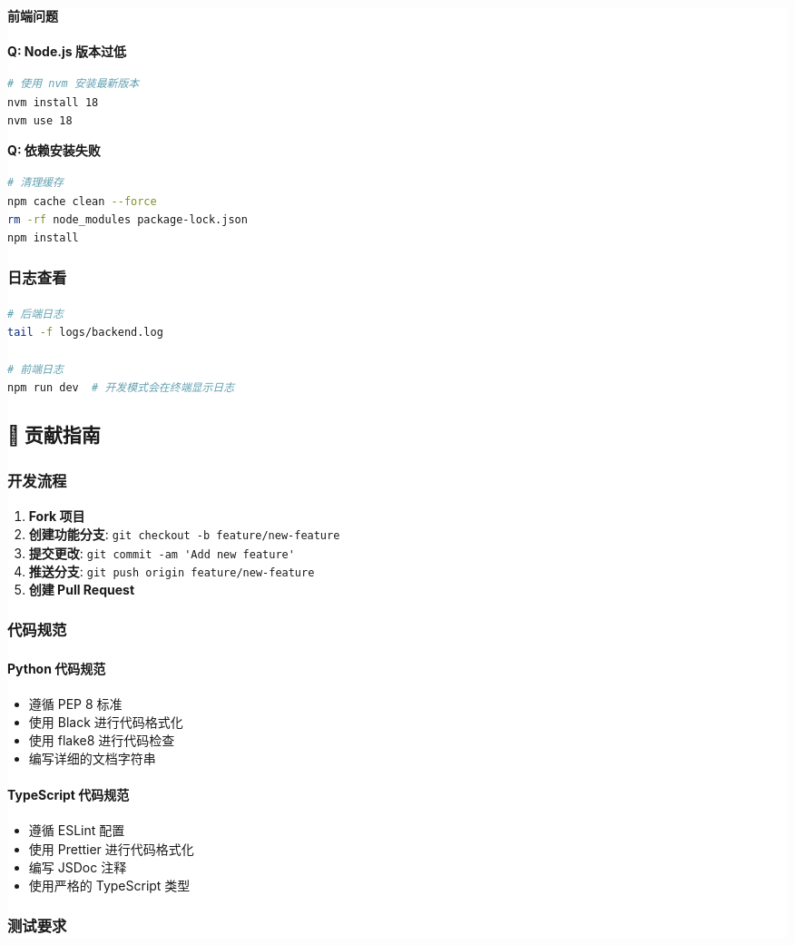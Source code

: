 #### 前端问题

**Q: Node.js 版本过低**
```bash
# 使用 nvm 安装最新版本
nvm install 18
nvm use 18
```

**Q: 依赖安装失败**
```bash
# 清理缓存
npm cache clean --force
rm -rf node_modules package-lock.json
npm install
```

### 日志查看

```bash
# 后端日志
tail -f logs/backend.log

# 前端日志
npm run dev  # 开发模式会在终端显示日志
```

## 🤝 贡献指南

### 开发流程

1. **Fork 项目**
2. **创建功能分支**: `git checkout -b feature/new-feature`
3. **提交更改**: `git commit -am 'Add new feature'`
4. **推送分支**: `git push origin feature/new-feature`
5. **创建 Pull Request**

### 代码规范

#### Python 代码规范

- 遵循 PEP 8 标准
- 使用 Black 进行代码格式化
- 使用 flake8 进行代码检查
- 编写详细的文档字符串

#### TypeScript 代码规范

- 遵循 ESLint 配置
- 使用 Prettier 进行代码格式化
- 编写 JSDoc 注释
- 使用严格的 TypeScript 类型

### 测试要求
